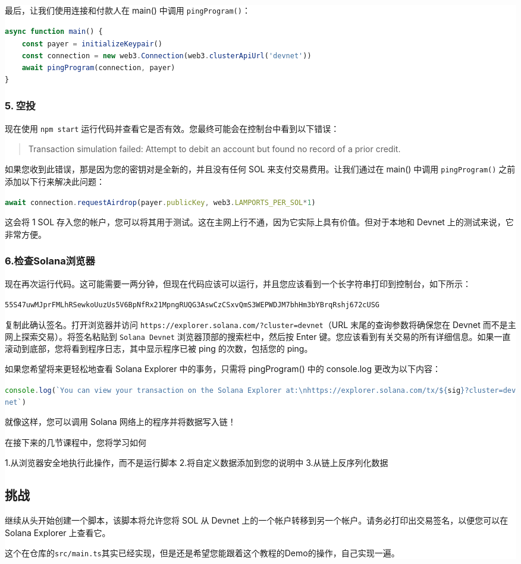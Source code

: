 最后，让我们使用连接和付款人在 main() 中调用 `pingProgram()`：

```typescript
async function main() {
    const payer = initializeKeypair()
    const connection = new web3.Connection(web3.clusterApiUrl('devnet'))
    await pingProgram(connection, payer)
}
```

### 5. 空投

现在使用 `npm start` 运行代码并查看它是否有效。您最终可能会在控制台中看到以下错误：

> Transaction simulation failed: Attempt to debit an account but found no record of a prior credit.

如果您收到此错误，那是因为您的密钥对是全新的，并且没有任何 SOL 来支付交易费用。让我们通过在 main() 中调用 `pingProgram()` 之前添加以下行来解决此问题：

```typescript
await connection.requestAirdrop(payer.publicKey, web3.LAMPORTS_PER_SOL*1)
```

这会将 1 SOL 存入您的帐户，您可以将其用于测试。这在主网上行不通，因为它实际上具有价值。但对于本地和 Devnet 上的测试来说，它非常方便。

### 6.检查Solana浏览器

现在再次运行代码。这可能需要一两分钟，但现在代码应该可以运行，并且您应该看到一个长字符串打印到控制台，如下所示：

```
55S47uwMJprFMLhRSewkoUuzUs5V6BpNfRx21MpngRUQG3AswCzCSxvQmS3WEPWDJM7bhHm3bYBrqRshj672cUSG
```

复制此确认签名。打开浏览器并访问 `https://explorer.solana.com/?cluster=devnet`（URL 末尾的查询参数将确保您在 Devnet 而不是主网上探索交易）。将签名粘贴到 `Solana Devnet` 浏览器顶部的搜索栏中，然后按 Enter 键。您应该看到有关交易的所有详细信息。如果一直滚动到底部，您将看到程序日志，其中显示程序已被 ping 的次数，包括您的 ping。

如果您希望将来更轻松地查看 Solana Explorer 中的事务，只需将 pingProgram() 中的 console.log 更改为以下内容：

```ts
console.log(`You can view your transaction on the Solana Explorer at:\nhttps://explorer.solana.com/tx/${sig}?cluster=devnet`)
```

就像这样，您可以调用 Solana 网络上的程序并将数据写入链！


在接下来的几节课程中，您将学习如何

1.从浏览器安全地执行此操作，而不是运行脚本
2.将自定义数据添加到您的说明中
3.从链上反序列化数据

## 挑战

继续从头开始创建一个脚本，该脚本将允许您将 SOL 从 Devnet 上的一个帐户转移到另一个帐户。请务必打印出交易签名，以便您可以在 Solana Explorer 上查看它。

这个在仓库的`src/main.ts`其实已经实现，但是还是希望您能跟着这个教程的Demo的操作，自己实现一遍。
